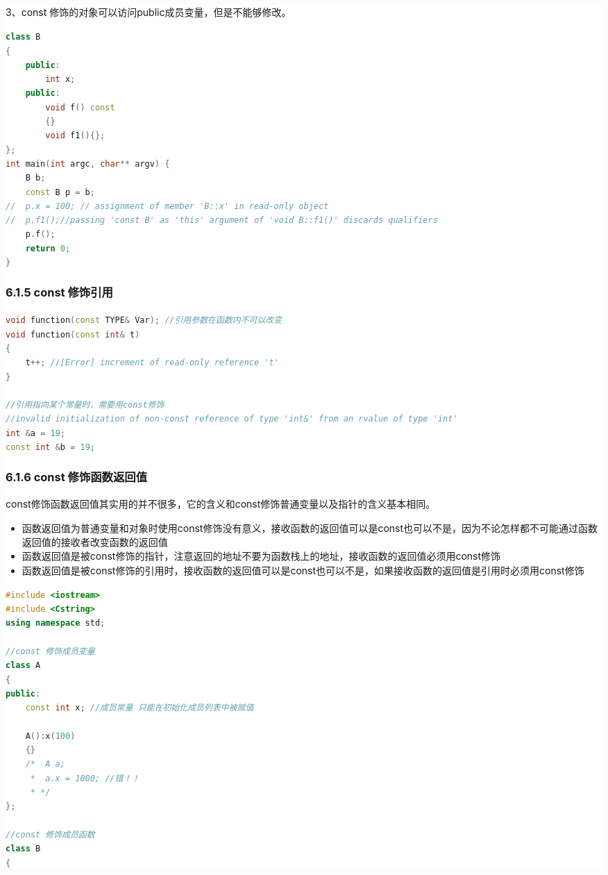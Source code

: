 3、const 修饰的对象可以访问public成员变量，但是不能够修改。

```cpp
class B
{
	public:
		int x;
	public:
		void f() const
		{}
		void f1(){};
}; 
int main(int argc, char** argv) {
	B b;
	const B p = b;
//	p.x = 100; // assignment of member 'B::x' in read-only object
//	p.f1();//passing 'const B' as 'this' argument of 'void B::f1()' discards qualifiers
	p.f();
	return 0;
}
```

### 6.1.5 const 修饰引用

```cpp
void function(const TYPE& Var); //引用参数在函数内不可以改变
void function(const int& t)
{
    t++; //[Error] increment of read-only reference 't'
}

//引用指向某个常量时，需要用const修饰
//invalid initialization of non-const reference of type 'int&' from an rvalue of type 'int'
int &a = 19;
const int &b = 19;
```

### 6.1.6 const 修饰函数返回值

const修饰函数返回值其实用的并不很多，它的含义和const修饰普通变量以及指针的含义基本相同。

* 函数返回值为普通变量和对象时使用const修饰没有意义，接收函数的返回值可以是const也可以不是，因为不论怎样都不可能通过函数返回值的接收者改变函数的返回值
* 函数返回值是被const修饰的指针，注意返回的地址不要为函数栈上的地址，接收函数的返回值必须用const修饰
* 函数返回值是被const修饰的引用时，接收函数的返回值可以是const也可以不是，如果接收函数的返回值是引用时必须用const修饰

```cpp
#include <iostream>
#include <Cstring>
using namespace std;

//const 修饰成员变量
class A
{
public:
    const int x; //成员常量 只能在初始化成员列表中被赋值

    A():x(100)
    {}
    /*  A a;
     *  a.x = 1000; //错！！
     * */
};

//const 修饰成员函数
class B
{
```